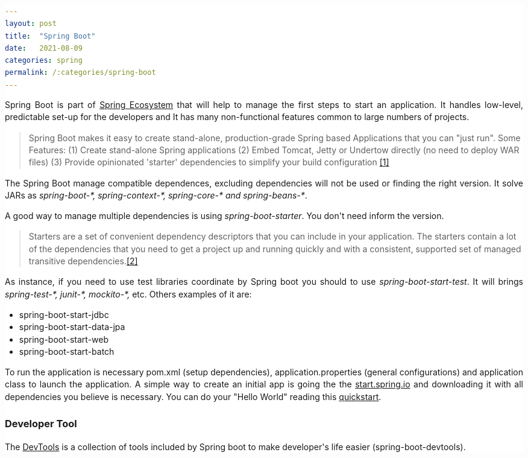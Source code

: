 ```yaml
---
layout: post
title:  "Spring Boot"
date:   2021-08-09
categories: spring
permalink: /:categories/spring-boot
---
```


<p style="text-align: justify;">Spring Boot is part of <a href="https://fabiana2611.github.io/spring/springecosystem">Spring Ecosystem</a> that will help to manage the first steps to start an application. It handles low-level, predictable set-up for the developers and It has many non-functional features common to large numbers of projects.</p>

<blockquote>Spring Boot makes it easy to create stand-alone, production-grade Spring based Applications that you can "just run". Some Features: (1) Create stand-alone Spring applications (2) Embed Tomcat, Jetty or Undertow directly (no need to deploy WAR files) (3) Provide opinionated 'starter' dependencies to simplify your build configuration <a href="https://spring.io/projects/spring-boot">[1]</a></blockquote>


<p style="text-align: justify;">The Spring Boot manage compatible dependences, excluding dependencies will not be used or finding the right version. It solve JARs as <em>spring-boot-*, spring-context-*, spring-core-* and spring-beans-*</em>. </p>

<p style="text-align: justify;">A good way to manage multiple dependencies is using <em>spring-boot-starter</em>. You don't need inform the version.</p>

<blockquote>Starters are a set of convenient dependency descriptors that you can include in your application. The starters contain a lot of the dependencies that you need to get a project up and running quickly and with a consistent, supported set of managed transitive dependencies.<a href="https://docs.spring.io/spring-boot/docs/current/reference/html/using.html#using.build-systems.starters">[2]</a></blockquote>

<p style="text-align: justify;">As instance, if you need to use test libraries coordinate by Spring boot you should to use <em>spring-boot-start-test</em>. It will brings <em>spring-test-*, junit-*, mockito-*, </em> etc. Others examples of it are:</p>

<ul>
  <li>spring-boot-start-jdbc</li>
  <li>spring-boot-start-data-jpa</li>
  <li>spring-boot-start-web</li>
  <li>spring-boot-start-batch</li>
</ul>

<p style="text-align: justify;">To run the application is necessary pom.xml (setup dependencies), application.properties (general configurations) and application class to launch the application. A simple way to create an initial app is going the the <a href="http://start.spring.io">start.spring.io</a> and downloading it with all dependencies you believe is necessary. You can do your "Hello World" reading this <a href="https://spring.io/quickstart">quickstart</a>.</p>

<h3>Developer Tool</h3>

<p style="text-align: justify;">The <a href="https://docs.spring.io/spring-boot/docs/current/reference/html/using.html#using.devtools">DevTools</a> is a collection of tools included by Spring boot to make developer's life easier (spring-boot-devtools). </p>
